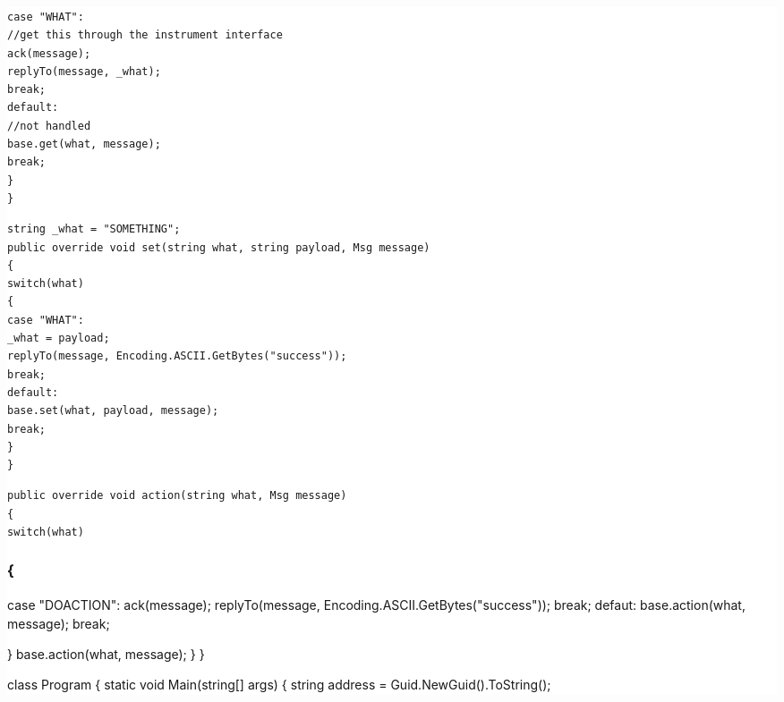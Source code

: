 ```
case "WHAT":
//get this through the instrument interface
ack(message);
replyTo(message, _what);
break;
default:
//not handled
base.get(what, message);
break;
}
}
```
```
string _what = "SOMETHING";
public override void set(string what, string payload, Msg message)
{
switch(what)
{
case "WHAT":
_what = payload;
replyTo(message, Encoding.ASCII.GetBytes("success"));
break;
default:
base.set(what, payload, message);
break;
}
}
```
```
public override void action(string what, Msg message)
{
switch(what)
```

### {

case "DOACTION":
ack(message);
replyTo(message, Encoding.ASCII.GetBytes("success"));
break;
defaut:
base.action(what, message);
break;

}
base.action(what, message);
}
}

class Program
{
static void Main(string[] args)
{
string address = Guid.NewGuid().ToString();
